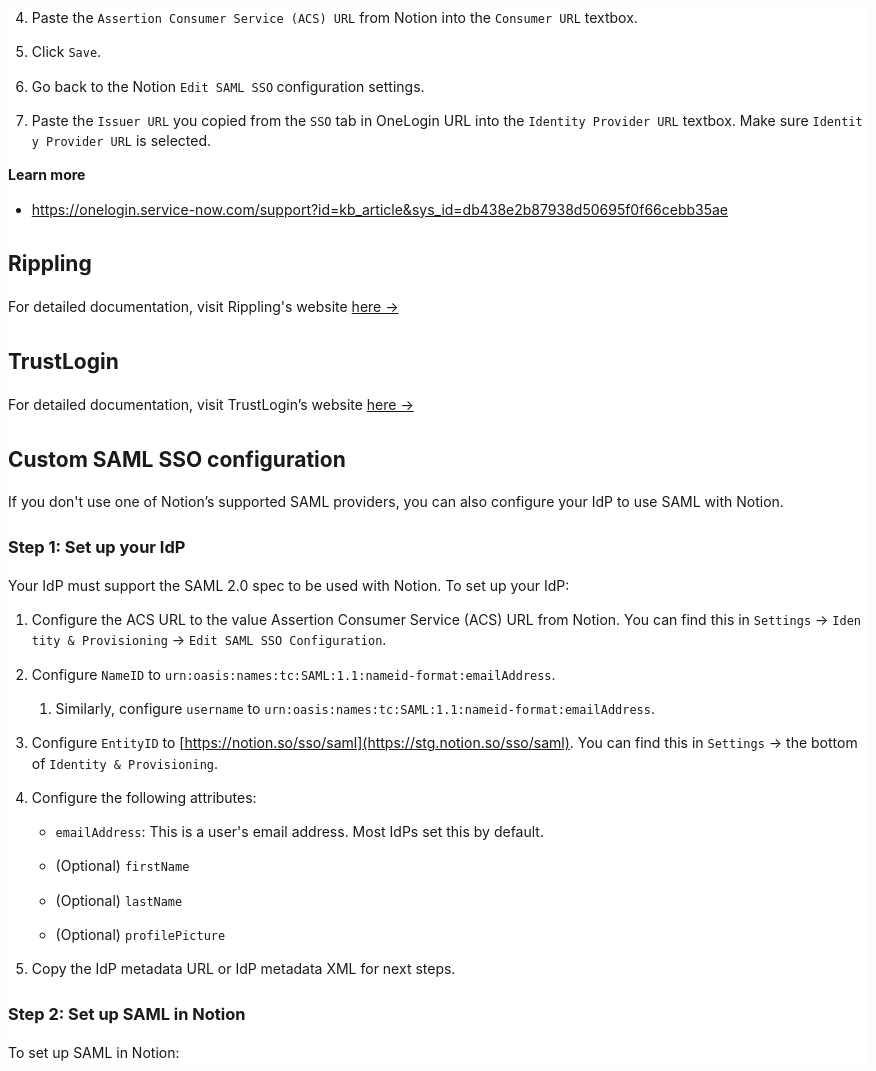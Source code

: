 4. Paste the `Assertion Consumer Service (ACS) URL` from Notion into the `Consumer URL` textbox.

5. Click `Save`.

6. Go back to the Notion `Edit SAML SSO`**&#x20;**&#x63;onfiguration settings.

7. Paste the `Issuer URL` you copied from the `SSO` tab in OneLogin URL into the `Identity Provider URL` textbox. Make sure `Identity Provider URL` is selected.

**Learn more**

* <https://onelogin.service-now.com/support?id=kb_article&sys_id=db438e2b87938d50695f0f66cebb35ae>

## Rippling

For detailed documentation, visit Rippling's website [here →](https://www.rippling.com/app-shop/app/notion)

## TrustLogin

For detailed documentation, visit TrustLogin’s website [here →](https://support.trustlogin.com/hc/ja/articles/17155837255193-Notion-%E3%81%AESAML%E8%AA%8D%E8%A8%BC%E3%81%AE%E8%A8%AD%E5%AE%9A%E6%96%B9%E6%B3%95)

## Custom SAML SSO configuration

If you don't use one of Notion’s supported SAML providers, you can also configure your IdP to use SAML with Notion.

### Step 1: Set up your IdP

Your IdP must support the SAML 2.0 spec to be used with Notion. To set up your IdP:

1. Configure the ACS URL to the value Assertion Consumer Service (ACS) URL from Notion. You can find this in `Settings` → `Identity & Provisioning` → `Edit SAML SSO Configuration`.

2. Configure `NameID` to `urn:oasis:names:tc:SAML:1.1:nameid-format:emailAddress`.

   1. Similarly, configure `username` to `urn:oasis:names:tc:SAML:1.1:nameid-format:emailAddress`.

3. Configure `EntityID` to [https://notion.so/sso/saml](https://stg.notion.so/sso/saml). You can find this in `Settings` → the bottom of `Identity & Provisioning`.

4. Configure the following attributes:

   * `emailAddress`: This is a user's email address. Most IdPs set this by default.

   * (Optional) `firstName`

   * (Optional) `lastName`

   * (Optional) `profilePicture`

5. Copy the IdP metadata URL or IdP metadata XML for next steps.

### Step 2: Set up SAML in Notion

To set up SAML in Notion:
